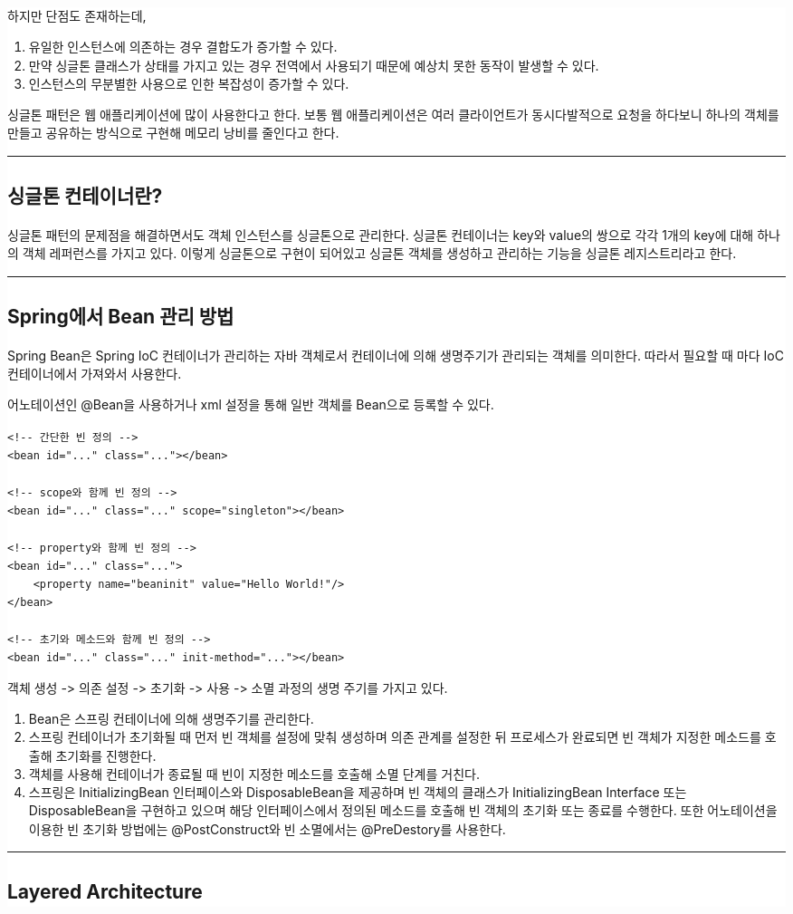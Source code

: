 하지만 단점도 존재하는데,

1. 유일한 인스턴스에 의존하는 경우 결합도가 증가할 수 있다.
2. 만약 싱글톤 클래스가 상태를 가지고 있는 경우 전역에서 사용되기 때문에 예상치 못한 동작이 발생할 수 있다.
3. 인스턴스의 무분별한 사용으로 인한 복잡성이 증가할 수 있다.

싱글톤 패턴은 웹 애플리케이션에 많이 사용한다고 한다.
보통 웹 애플리케이션은 여러 클라이언트가 동시다발적으로 요청을 하다보니 하나의 객체를 만들고 공유하는 방식으로 구현해 메모리 낭비를 줄인다고 한다.

---

## 싱글톤 컨테이너란?

싱글톤 패턴의 문제점을 해결하면서도 객체 인스턴스를 싱글톤으로 관리한다.
싱글톤 컨테이너는 key와 value의 쌍으로 각각 1개의 key에 대해 하나의 객체 레퍼런스를 가지고 있다. 이렇게 싱글톤으로 구현이 되어있고 싱글톤 객체를 생성하고 관리하는 기능을 싱글톤 레지스트리라고 한다.

---

## Spring에서 Bean 관리 방법

Spring Bean은 Spring IoC 컨테이너가 관리하는 자바 객체로서 컨테이너에 의해 생명주기가 관리되는 객체를 의미한다.
따라서 필요할 때 마다 IoC 컨테이너에서 가져와서 사용한다.

어노테이션인 @Bean을 사용하거나 xml 설정을 통해 일반 객체를 Bean으로 등록할 수 있다.

```
<!-- 간단한 빈 정의 -->
<bean id="..." class="..."></bean>

<!-- scope와 함께 빈 정의 -->
<bean id="..." class="..." scope="singleton"></bean>

<!-- property와 함께 빈 정의 -->
<bean id="..." class="...">
	<property name="beaninit" value="Hello World!"/>
</bean>

<!-- 초기와 메소드와 함께 빈 정의 -->
<bean id="..." class="..." init-method="..."></bean>
```

객체 생성 -> 의존 설정 -> 초기화 -> 사용 -> 소멸 과정의 생명 주기를 가지고 있다.

1. Bean은 스프링 컨테이너에 의해 생명주기를 관리한다.
2. 스프링 컨테이너가 초기화될 때 먼저 빈 객체를 설정에 맞춰 생성하며 의존 관계를 설정한 뒤 프로세스가 완료되면 빈 객체가 지정한 메소드를 호출해 초기화를 진행한다.
3. 객체를 사용해 컨테이너가 종료될 때 빈이 지정한 메소드를 호출해 소멸 단계를 거친다.
4. 스프링은 InitializingBean 인터페이스와 DisposableBean을 제공하며 빈 객체의 클래스가 InitializingBean Interface 또는 DisposableBean을 구현하고 있으며
   해당 인터페이스에서 정의된 메소드를 호출해 빈 객체의 초기화 또는 종료를 수행한다. 또한 어노테이션을 이용한 빈 초기화 방법에는 @PostConstruct와 빈 소멸에서는 @PreDestory를 사용한다.

---

## Layered Architecture
